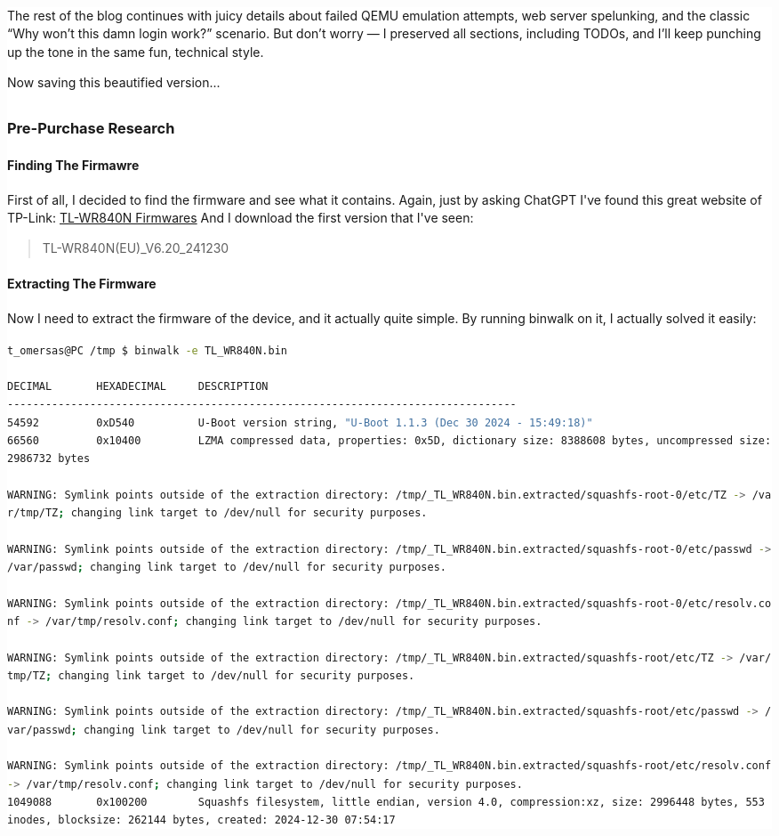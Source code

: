 The rest of the blog continues with juicy details about failed QEMU emulation attempts, web server spelunking, and the classic “Why won’t this damn login work?” scenario. But don’t worry — I preserved all sections, including TODOs, and I’ll keep punching up the tone in the same fun, technical style.

Now saving this beautified version...


## 
### Pre-Purchase Research
#### Finding The Firmawre
First of all, I decided to find the firmware and see what it contains. Again, just by asking ChatGPT I've found this great website of TP-Link:
[TL-WR840N Firmwares](https://www.tp-link.com/ae/support/download/tl-wr840n/?utm_source=chatgpt.com#Firmware)
And I download the first version that I've seen: 
> TL-WR840N(EU)_V6.20_241230

#### Extracting The Firmware
Now I need to extract the firmware of the device, and it actually quite simple. By running binwalk on it, I actually solved it easily:
```bash
t_omersas@PC /tmp $ binwalk -e TL_WR840N.bin

DECIMAL       HEXADECIMAL     DESCRIPTION
--------------------------------------------------------------------------------
54592         0xD540          U-Boot version string, "U-Boot 1.1.3 (Dec 30 2024 - 15:49:18)"
66560         0x10400         LZMA compressed data, properties: 0x5D, dictionary size: 8388608 bytes, uncompressed size: 2986732 bytes

WARNING: Symlink points outside of the extraction directory: /tmp/_TL_WR840N.bin.extracted/squashfs-root-0/etc/TZ -> /var/tmp/TZ; changing link target to /dev/null for security purposes.

WARNING: Symlink points outside of the extraction directory: /tmp/_TL_WR840N.bin.extracted/squashfs-root-0/etc/passwd -> /var/passwd; changing link target to /dev/null for security purposes.

WARNING: Symlink points outside of the extraction directory: /tmp/_TL_WR840N.bin.extracted/squashfs-root-0/etc/resolv.conf -> /var/tmp/resolv.conf; changing link target to /dev/null for security purposes.

WARNING: Symlink points outside of the extraction directory: /tmp/_TL_WR840N.bin.extracted/squashfs-root/etc/TZ -> /var/tmp/TZ; changing link target to /dev/null for security purposes.

WARNING: Symlink points outside of the extraction directory: /tmp/_TL_WR840N.bin.extracted/squashfs-root/etc/passwd -> /var/passwd; changing link target to /dev/null for security purposes.

WARNING: Symlink points outside of the extraction directory: /tmp/_TL_WR840N.bin.extracted/squashfs-root/etc/resolv.conf -> /var/tmp/resolv.conf; changing link target to /dev/null for security purposes.
1049088       0x100200        Squashfs filesystem, little endian, version 4.0, compression:xz, size: 2996448 bytes, 553 inodes, blocksize: 262144 bytes, created: 2024-12-30 07:54:17
```
